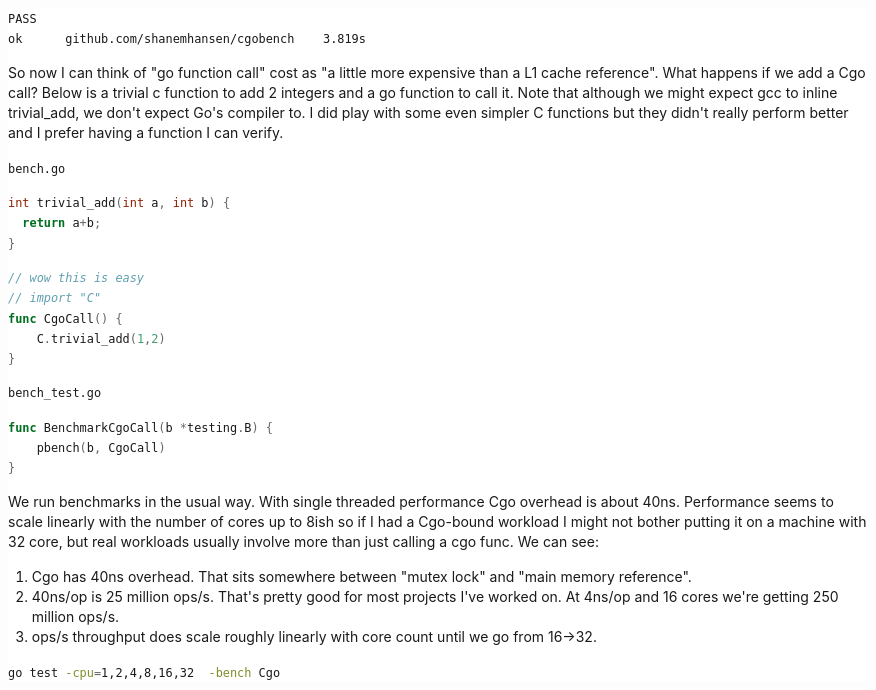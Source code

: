 ```text
PASS
ok  	github.com/shanemhansen/cgobench	3.819s
```

So now I can think of "go function call" cost as "a little more expensive than a L1 cache reference".
What happens if we add a Cgo call?
Below is a trivial c function to add 2 integers and a go function to call it. Note that although we might
expect gcc to inline trivial_add, we don't expect Go's compiler to. I did play with some even simpler
C functions but they didn't really perform better and I prefer having a function I can verify.

`bench.go`

<a id="code-snippet--cgoDefinition"></a>
```c
int trivial_add(int a, int b) {
  return a+b;
}
```

<a id="code-snippet--CallCgo"></a>
```go
// wow this is easy
// import "C"
func CgoCall() {
	C.trivial_add(1,2)
}
```

`bench_test.go`

<a id="code-snippet--BenchmarkCgo"></a>
```go
func BenchmarkCgoCall(b *testing.B) {
	pbench(b, CgoCall)
}
```

We run benchmarks in the usual way. With single threaded performance Cgo overhead is about 40ns. Performance
seems to scale linearly with the number of cores up to 8ish so if I had a Cgo-bound workload I might not
bother putting it on a machine with 32 core, but real workloads usually involve more than just calling a cgo func. We can see:

1.  Cgo has 40ns overhead. That sits somewhere between "mutex lock" and "main memory reference".
2.  40ns/op is 25 million ops/s. That's pretty good for most projects I've worked on. At 4ns/op and 16 cores we're getting 250 million ops/s.
3.  ops/s throughput does scale roughly linearly with core count until we go from 16-&gt;32.



```sh
go test -cpu=1,2,4,8,16,32  -bench Cgo
```
